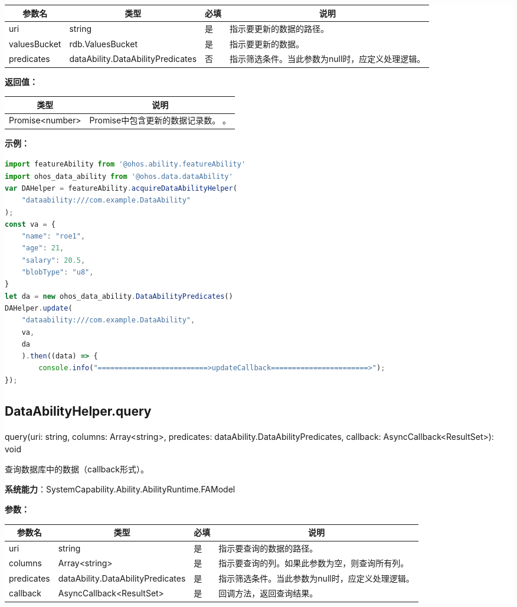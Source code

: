 | 参数名         | 类型                              | 必填 | 说明                                             |
| ------------ | --------------------------------- | ---- | ------------------------------------------------ |
| uri          | string                            | 是   | 指示要更新的数据的路径。                         |
| valuesBucket | rdb.ValuesBucket                  | 是   | 指示要更新的数据。                               |
| predicates   | dataAbility.DataAbilityPredicates | 否   | 指示筛选条件。当此参数为null时，应定义处理逻辑。 |

**返回值：**

| 类型             | 说明                                         |
| ---------------- | -------------------------------------------- |
| Promise\<number> | Promise中包含更新的数据记录数。 。 |

**示例：**

```js
import featureAbility from '@ohos.ability.featureAbility'
import ohos_data_ability from '@ohos.data.dataAbility'
var DAHelper = featureAbility.acquireDataAbilityHelper(
    "dataability:///com.example.DataAbility"
);
const va = {
    "name": "roe1",
    "age": 21,
    "salary": 20.5,
    "blobType": "u8",
}
let da = new ohos_data_ability.DataAbilityPredicates()
DAHelper.update(
    "dataability:///com.example.DataAbility",
    va,
    da
	).then((data) => {
		console.info("==========================>updateCallback=======================>");
});
```

## DataAbilityHelper.query

query(uri: string, columns: Array\<string>, predicates: dataAbility.DataAbilityPredicates, callback: AsyncCallback\<ResultSet>): void

查询数据库中的数据（callback形式）。

**系统能力**：SystemCapability.Ability.AbilityRuntime.FAModel

**参数：**

| 参数名       | 类型                              | 必填 | 说明                                             |
| ---------- | --------------------------------- | ---- | ------------------------------------------------ |
| uri        | string                            | 是   | 指示要查询的数据的路径。                         |
| columns    | Array\<string>                | 是   | 指示要查询的列。如果此参数为空，则查询所有列。   |
| predicates | dataAbility.DataAbilityPredicates | 是   | 指示筛选条件。当此参数为null时，应定义处理逻辑。 |
| callback   | AsyncCallback\<ResultSet>         | 是   | 回调方法，返回查询结果。                         |
